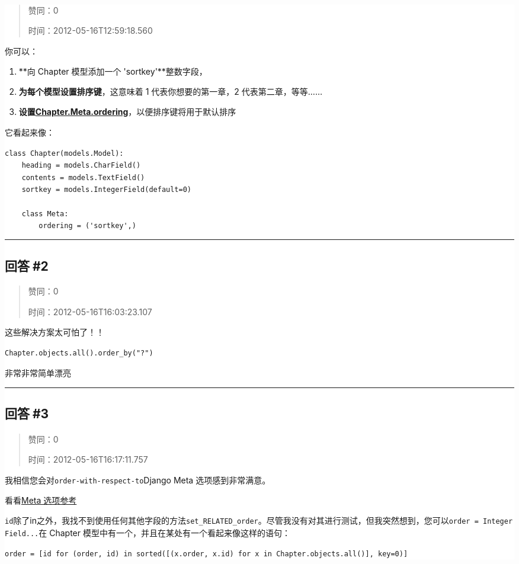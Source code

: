 > 赞同：0
> 
> 时间：2012-05-16T12:59:18.560

你可以：

1.  **向 Chapter 模型添加一个 'sortkey'**整数字段，

2.  **为每个模型设置排序键**，这意味着 1 代表你想要的第一章，2 代表第二章，等等……

3.  **设置[Chapter.Meta.ordering](https://docs.djangoproject.com/en/dev/ref/models/options/#ordering)**，以便排序键将用于默认排序

它看起来像：

```
class Chapter(models.Model):
    heading = models.CharField()
    contents = models.TextField()
    sortkey = models.IntegerField(default=0)

    class Meta:
        ordering = ('sortkey',) 
```

* * *

## 回答 #2

> 赞同：0
> 
> 时间：2012-05-16T16:03:23.107

这些解决方案太可怕了！！

```
Chapter.objects.all().order_by("?") 
```

非常非常简单漂亮

* * *

## 回答 #3

> 赞同：0
> 
> 时间：2012-05-16T16:17:11.757

我相信您会对`order-with-respect-to`Django Meta 选项感到非常满意。

看看[Meta 选项参考](https://docs.djangoproject.com/en/dev/ref/models/options/#order-with-respect-to)

`id`除了in之外，我找不到使用任何其他字段的方法`set_RELATED_order`。尽管我没有对其进行测试，但我突然想到，您可以`order = IntegerField...`在 Chapter 模型中有一个，并且在某处有一个看起来像这样的语句：

```
order = [id for (order, id) in sorted([(x.order, x.id) for x in Chapter.objects.all()], key=0)] 
```
